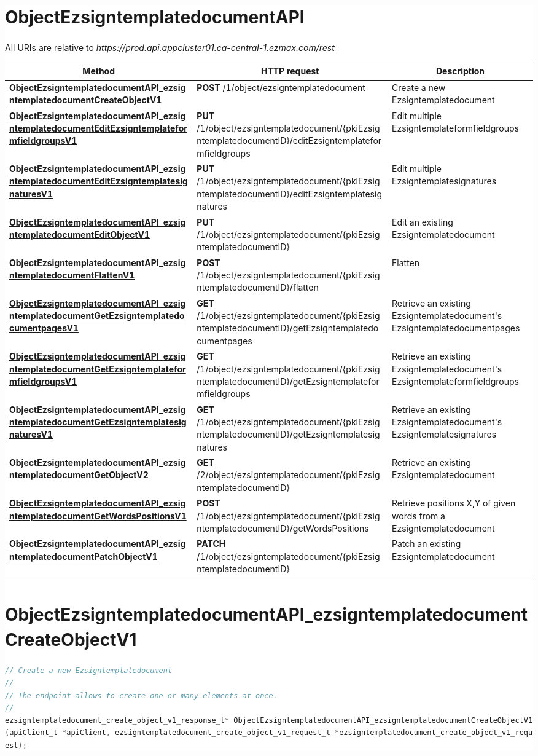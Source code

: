 # ObjectEzsigntemplatedocumentAPI

All URIs are relative to *https://prod.api.appcluster01.ca-central-1.ezmax.com/rest*

Method | HTTP request | Description
------------- | ------------- | -------------
[**ObjectEzsigntemplatedocumentAPI_ezsigntemplatedocumentCreateObjectV1**](ObjectEzsigntemplatedocumentAPI.md#ObjectEzsigntemplatedocumentAPI_ezsigntemplatedocumentCreateObjectV1) | **POST** /1/object/ezsigntemplatedocument | Create a new Ezsigntemplatedocument
[**ObjectEzsigntemplatedocumentAPI_ezsigntemplatedocumentEditEzsigntemplateformfieldgroupsV1**](ObjectEzsigntemplatedocumentAPI.md#ObjectEzsigntemplatedocumentAPI_ezsigntemplatedocumentEditEzsigntemplateformfieldgroupsV1) | **PUT** /1/object/ezsigntemplatedocument/{pkiEzsigntemplatedocumentID}/editEzsigntemplateformfieldgroups | Edit multiple Ezsigntemplateformfieldgroups
[**ObjectEzsigntemplatedocumentAPI_ezsigntemplatedocumentEditEzsigntemplatesignaturesV1**](ObjectEzsigntemplatedocumentAPI.md#ObjectEzsigntemplatedocumentAPI_ezsigntemplatedocumentEditEzsigntemplatesignaturesV1) | **PUT** /1/object/ezsigntemplatedocument/{pkiEzsigntemplatedocumentID}/editEzsigntemplatesignatures | Edit multiple Ezsigntemplatesignatures
[**ObjectEzsigntemplatedocumentAPI_ezsigntemplatedocumentEditObjectV1**](ObjectEzsigntemplatedocumentAPI.md#ObjectEzsigntemplatedocumentAPI_ezsigntemplatedocumentEditObjectV1) | **PUT** /1/object/ezsigntemplatedocument/{pkiEzsigntemplatedocumentID} | Edit an existing Ezsigntemplatedocument
[**ObjectEzsigntemplatedocumentAPI_ezsigntemplatedocumentFlattenV1**](ObjectEzsigntemplatedocumentAPI.md#ObjectEzsigntemplatedocumentAPI_ezsigntemplatedocumentFlattenV1) | **POST** /1/object/ezsigntemplatedocument/{pkiEzsigntemplatedocumentID}/flatten | Flatten
[**ObjectEzsigntemplatedocumentAPI_ezsigntemplatedocumentGetEzsigntemplatedocumentpagesV1**](ObjectEzsigntemplatedocumentAPI.md#ObjectEzsigntemplatedocumentAPI_ezsigntemplatedocumentGetEzsigntemplatedocumentpagesV1) | **GET** /1/object/ezsigntemplatedocument/{pkiEzsigntemplatedocumentID}/getEzsigntemplatedocumentpages | Retrieve an existing Ezsigntemplatedocument&#39;s Ezsigntemplatedocumentpages
[**ObjectEzsigntemplatedocumentAPI_ezsigntemplatedocumentGetEzsigntemplateformfieldgroupsV1**](ObjectEzsigntemplatedocumentAPI.md#ObjectEzsigntemplatedocumentAPI_ezsigntemplatedocumentGetEzsigntemplateformfieldgroupsV1) | **GET** /1/object/ezsigntemplatedocument/{pkiEzsigntemplatedocumentID}/getEzsigntemplateformfieldgroups | Retrieve an existing Ezsigntemplatedocument&#39;s Ezsigntemplateformfieldgroups
[**ObjectEzsigntemplatedocumentAPI_ezsigntemplatedocumentGetEzsigntemplatesignaturesV1**](ObjectEzsigntemplatedocumentAPI.md#ObjectEzsigntemplatedocumentAPI_ezsigntemplatedocumentGetEzsigntemplatesignaturesV1) | **GET** /1/object/ezsigntemplatedocument/{pkiEzsigntemplatedocumentID}/getEzsigntemplatesignatures | Retrieve an existing Ezsigntemplatedocument&#39;s Ezsigntemplatesignatures
[**ObjectEzsigntemplatedocumentAPI_ezsigntemplatedocumentGetObjectV2**](ObjectEzsigntemplatedocumentAPI.md#ObjectEzsigntemplatedocumentAPI_ezsigntemplatedocumentGetObjectV2) | **GET** /2/object/ezsigntemplatedocument/{pkiEzsigntemplatedocumentID} | Retrieve an existing Ezsigntemplatedocument
[**ObjectEzsigntemplatedocumentAPI_ezsigntemplatedocumentGetWordsPositionsV1**](ObjectEzsigntemplatedocumentAPI.md#ObjectEzsigntemplatedocumentAPI_ezsigntemplatedocumentGetWordsPositionsV1) | **POST** /1/object/ezsigntemplatedocument/{pkiEzsigntemplatedocumentID}/getWordsPositions | Retrieve positions X,Y of given words from a Ezsigntemplatedocument
[**ObjectEzsigntemplatedocumentAPI_ezsigntemplatedocumentPatchObjectV1**](ObjectEzsigntemplatedocumentAPI.md#ObjectEzsigntemplatedocumentAPI_ezsigntemplatedocumentPatchObjectV1) | **PATCH** /1/object/ezsigntemplatedocument/{pkiEzsigntemplatedocumentID} | Patch an existing Ezsigntemplatedocument


# **ObjectEzsigntemplatedocumentAPI_ezsigntemplatedocumentCreateObjectV1**
```c
// Create a new Ezsigntemplatedocument
//
// The endpoint allows to create one or many elements at once.
//
ezsigntemplatedocument_create_object_v1_response_t* ObjectEzsigntemplatedocumentAPI_ezsigntemplatedocumentCreateObjectV1(apiClient_t *apiClient, ezsigntemplatedocument_create_object_v1_request_t *ezsigntemplatedocument_create_object_v1_request);
```
